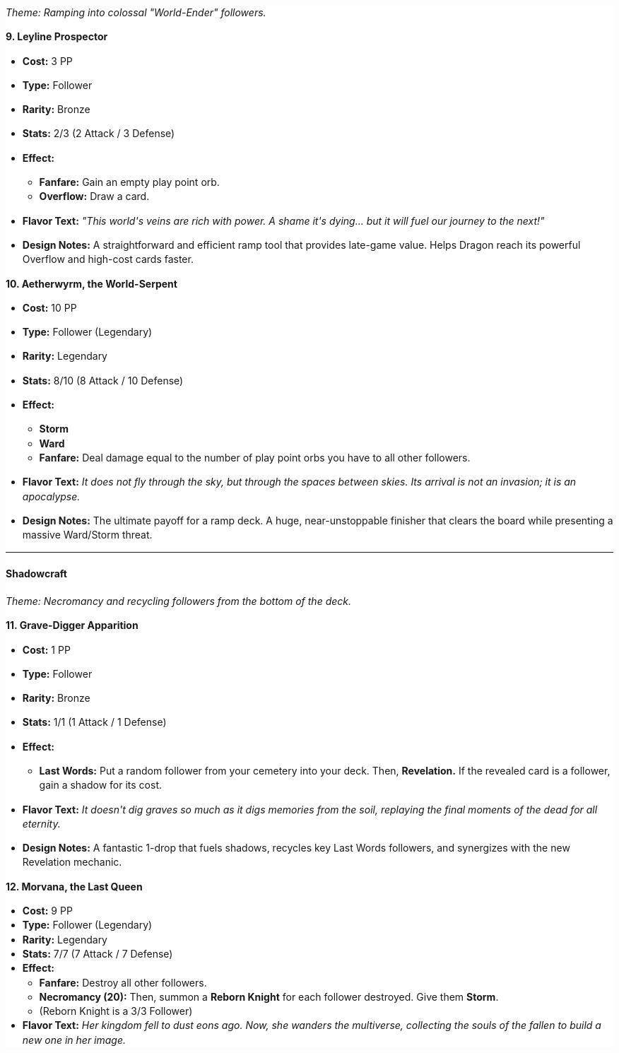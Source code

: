 _Theme: Ramping into colossal "World-Ender" followers._

**9. Leyline Prospector**

- **Cost:** 3 PP
- **Type:** Follower
- **Rarity:** Bronze
- **Stats:** 2/3 (2 Attack / 3 Defense)
- **Effect:**
  - **Fanfare:** Gain an empty play point orb.
  - **Overflow:** Draw a card.
- **Flavor Text:** _"This world's veins are rich with power. A shame it's dying... but it will fuel our journey to the next!"_

- **Design Notes:** A straightforward and efficient ramp tool that provides late-game value. Helps Dragon reach its powerful Overflow and high-cost cards faster.

**10. Aetherwyrm, the World-Serpent**

- **Cost:** 10 PP
- **Type:** Follower (Legendary)
- **Rarity:** Legendary
- **Stats:** 8/10 (8 Attack / 10 Defense)
- **Effect:**
  - **Storm**
  - **Ward**
  - **Fanfare:** Deal damage equal to the number of play point orbs you have to all other followers.
- **Flavor Text:** _It does not fly through the sky, but through the spaces between skies. Its arrival is not an invasion; it is an apocalypse._

- **Design Notes:** The ultimate payoff for a ramp deck. A huge, near-unstoppable finisher that clears the board while presenting a massive Ward/Storm threat.

---

#### **Shadowcraft**

_Theme: Necromancy and recycling followers from the bottom of the deck._

**11. Grave-Digger Apparition**

- **Cost:** 1 PP
- **Type:** Follower
- **Rarity:** Bronze
- **Stats:** 1/1 (1 Attack / 1 Defense)
- **Effect:**
  - **Last Words:** Put a random follower from your cemetery into your deck. Then, **Revelation.** If the revealed card is a follower, gain a shadow for its cost.
- **Flavor Text:** _It doesn't dig graves so much as it digs memories from the soil, replaying the final moments of the dead for all eternity._

- **Design Notes:** A fantastic 1-drop that fuels shadows, recycles key Last Words followers, and synergizes with the new Revelation mechanic.

**12. Morvana, the Last Queen**

- **Cost:** 9 PP
- **Type:** Follower (Legendary)
- **Rarity:** Legendary
- **Stats:** 7/7 (7 Attack / 7 Defense)
- **Effect:**
  - **Fanfare:** Destroy all other followers.
  - **Necromancy (20):** Then, summon a **Reborn Knight** for each follower destroyed. Give them **Storm**.
  - (Reborn Knight is a 3/3 Follower)
- **Flavor Text:** _Her kingdom fell to dust eons ago. Now, she wanders the multiverse, collecting the souls of the fallen to build a new one in her image._
